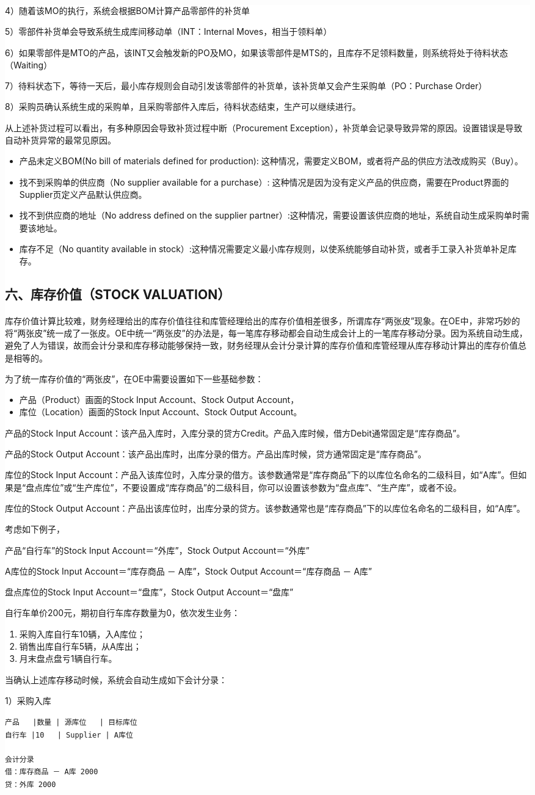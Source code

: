 4）随着该MO的执行，系统会根据BOM计算产品零部件的补货单

5）零部件补货单会导致系统生成库间移动单（INT：Internal Moves，相当于领料单）

6）如果零部件是MTO的产品，该INT又会触发新的PO及MO，如果该零部件是MTS的，且库存不足领料数量，则系统将处于待料状态（Waiting）

7）待料状态下，等待一天后，最小库存规则会自动引发该零部件的补货单，该补货单又会产生采购单（PO：Purchase Order）

8）采购员确认系统生成的采购单，且采购零部件入库后，待料状态结束，生产可以继续进行。

从上述补货过程可以看出，有多种原因会导致补货过程中断（Procurement Exception），补货单会记录导致异常的原因。设置错误是导致自动补货异常的最常见原因。

* 产品未定义BOM(No bill of materials defined for production): 这种情况，需要定义BOM，或者将产品的供应方法改成购买（Buy）。

* 找不到采购单的供应商（No supplier available for a purchase）: 这种情况是因为没有定义产品的供应商，需要在Product界面的Supplier页定义产品默认供应商。

* 找不到供应商的地址（No address defined on the supplier partner）:这种情况，需要设置该供应商的地址，系统自动生成采购单时需要该地址。

* 库存不足（No quantity available in stock）:这种情况需要定义最小库存规则，以使系统能够自动补货，或者手工录入补货单补足库存。

## 六、库存价值（STOCK VALUATION）

库存价值计算比较难，财务经理给出的库存价值往往和库管经理给出的库存价值相差很多，所谓库存“两张皮”现象。在OE中，非常巧妙的将“两张皮”统一成了一张皮。OE中统一“两张皮”的办法是，每一笔库存移动都会自动生成会计上的一笔库存移动分录。因为系统自动生成，避免了人为错误，故而会计分录和库存移动能够保持一致，财务经理从会计分录计算的库存价值和库管经理从库存移动计算出的库存价值总是相等的。

为了统一库存价值的“两张皮”，在OE中需要设置如下一些基础参数：
* 产品（Product）画面的Stock Input Account、Stock Output Account，
* 库位（Location）画面的Stock Input Account、Stock Output Account。

产品的Stock Input Account：该产品入库时，入库分录的贷方Credit。产品入库时候，借方Debit通常固定是“库存商品”。

产品的Stock Output Account：该产品出库时，出库分录的借方。产品出库时候，贷方通常固定是“库存商品”。

库位的Stock Input Account：产品入该库位时，入库分录的借方。该参数通常是“库存商品”下的以库位名命名的二级科目，如“A库”。但如果是“盘点库位”或“生产库位”，不要设置成“库存商品”的二级科目，你可以设置该参数为“盘点库”、“生产库”，或者不设。

库位的Stock Output Account：产品出该库位时，出库分录的贷方。该参数通常也是“库存商品”下的以库位名命名的二级科目，如“A库”。

考虑如下例子，

产品“自行车”的Stock Input Account＝“外库”，Stock Output Account＝“外库”

A库位的Stock Input Account＝“库存商品 － A库”，Stock Output Account＝“库存商品 － A库”

盘点库位的Stock Input Account＝“盘库”，Stock Output Account＝“盘库”

自行车单价200元，期初自行车库存数量为0，依次发生业务：

1. 采购入库自行车10辆，入A库位；
2. 销售出库自行车5辆，从A库出；
3. 月末盘点盘亏1辆自行车。

当确认上述库存移动时候，系统会自动生成如下会计分录：

1）采购入库
```xml
产品   |数量 | 源库位   | 目标库位
自行车 |10   | Supplier | A库位

会计分录
借：库存商品 － A库 2000
贷：外库 2000
```
